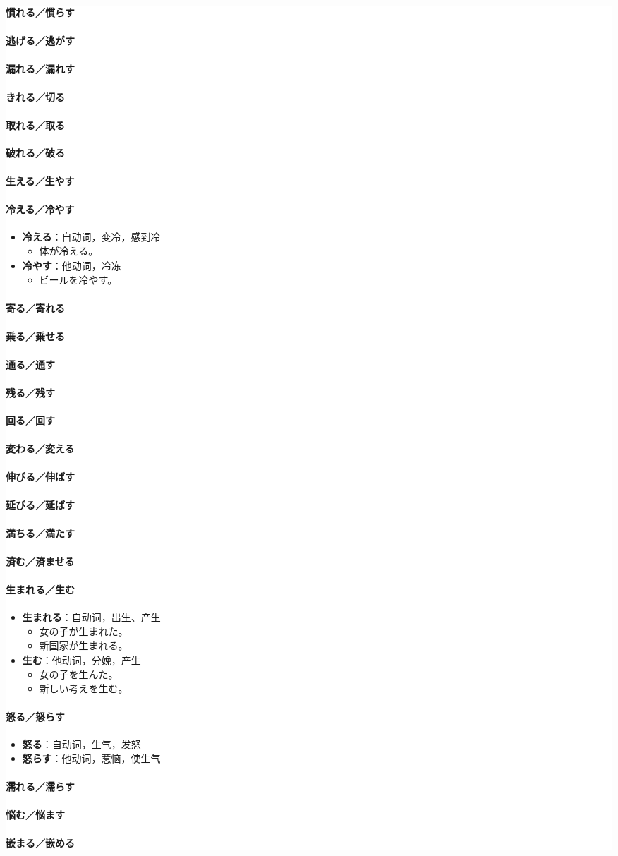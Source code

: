 #### 慣れる／慣らす

#### 逃げる／逃がす

#### 漏れる／漏れす

#### きれる／切る

#### 取れる／取る

#### 破れる／破る

#### 生える／生やす

#### 冷える／冷やす
- **冷える**：自动词，变冷，感到冷
    - 体が冷える。
- **冷やす**：他动词，冷冻
    -  ビールを冷やす。

#### 寄る／寄れる

#### 乗る／乗せる

#### 通る／通す

#### 残る／残す

#### 回る／回す

#### 変わる／変える

#### 伸びる／伸ばす

#### 延びる／延ばす

#### 満ちる／満たす

#### 済む／済ませる

#### 生まれる／生む
- **生まれる**：自动词，出生、产生
    - 女の子が生まれた。
    - 新国家が生まれる。
- **生む**：他动词，分娩，产生
    - 女の子を生んた。
    - 新しい考えを生む。

#### 怒る／怒らす
- **怒る**：自动词，生气，发怒
- **怒らす**：他动词，惹恼，使生气

#### 濡れる／濡らす

#### 悩む／悩ます

#### 嵌まる／嵌める